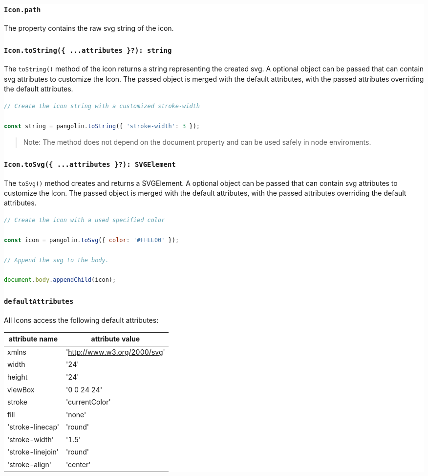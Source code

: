 ### `Icon.path`

The property contains the raw svg string of the icon.

### `Icon.toString({ ...attributes }?): string`

The `toString()` method of the icon returns a string representing the created svg. A optional object can be passed that can contain svg attributes to customize the Icon. The passed object is merged with the default attributes, with the passed attributes overriding the default attributes.

```js
// Create the icon string with a customized stroke-width

const string = pangolin.toString({ 'stroke-width': 3 });
```

> Note: The method does not depend on the document property and can be used safely in node enviroments.

### `Icon.toSvg({ ...attributes }?): SVGElement`

The `toSvg()` method creates and returns a SVGElement. A optional object can be passed that can contain svg attributes to customize the Icon. The passed object is merged with the default attributes, with the passed attributes overriding the default attributes.

```js
// Create the icon with a used specified color

const icon = pangolin.toSvg({ color: '#FFEE00' });

// Append the svg to the body.

document.body.appendChild(icon);
```

### `defaultAttributes`

All Icons access the following default attributes:

| attribute name    | attribute value              |
| ----------------- | ---------------------------- |
| xmlns             | 'http://www.w3.org/2000/svg' |
| width             | '24'                         |
| height            | '24'                         |
| viewBox           | '0 0 24 24'                  |
| stroke            | 'currentColor'               |
| fill              | 'none'                       |
| 'stroke-linecap'  | 'round'                      |
| 'stroke-width'    | '1.5'                        |
| 'stroke-linejoin' | 'round'                      |
| 'stroke-align'    | 'center'                     |
